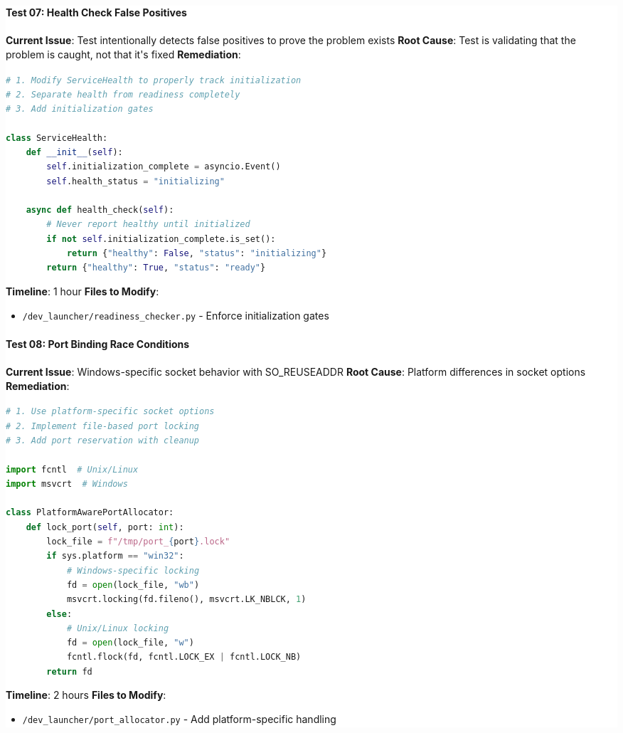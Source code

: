 #### Test 07: Health Check False Positives
**Current Issue**: Test intentionally detects false positives to prove the problem exists
**Root Cause**: Test is validating that the problem is caught, not that it's fixed
**Remediation**:
```python
# 1. Modify ServiceHealth to properly track initialization
# 2. Separate health from readiness completely
# 3. Add initialization gates

class ServiceHealth:
    def __init__(self):
        self.initialization_complete = asyncio.Event()
        self.health_status = "initializing"
        
    async def health_check(self):
        # Never report healthy until initialized
        if not self.initialization_complete.is_set():
            return {"healthy": False, "status": "initializing"}
        return {"healthy": True, "status": "ready"}
```

**Timeline**: 1 hour
**Files to Modify**:
- `/dev_launcher/readiness_checker.py` - Enforce initialization gates

#### Test 08: Port Binding Race Conditions
**Current Issue**: Windows-specific socket behavior with SO_REUSEADDR
**Root Cause**: Platform differences in socket options
**Remediation**:
```python
# 1. Use platform-specific socket options
# 2. Implement file-based port locking
# 3. Add port reservation with cleanup

import fcntl  # Unix/Linux
import msvcrt  # Windows

class PlatformAwarePortAllocator:
    def lock_port(self, port: int):
        lock_file = f"/tmp/port_{port}.lock"
        if sys.platform == "win32":
            # Windows-specific locking
            fd = open(lock_file, "wb")
            msvcrt.locking(fd.fileno(), msvcrt.LK_NBLCK, 1)
        else:
            # Unix/Linux locking
            fd = open(lock_file, "w")
            fcntl.flock(fd, fcntl.LOCK_EX | fcntl.LOCK_NB)
        return fd
```

**Timeline**: 2 hours
**Files to Modify**:
- `/dev_launcher/port_allocator.py` - Add platform-specific handling
